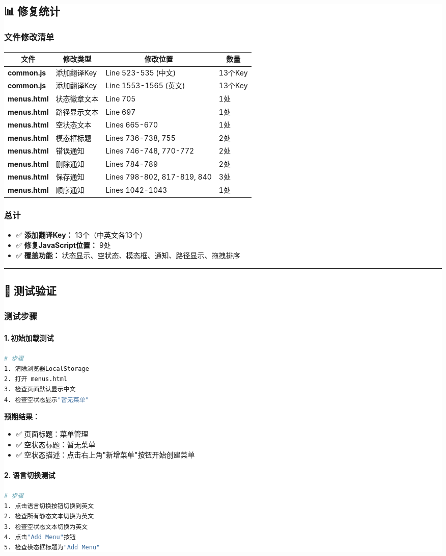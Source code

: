 
## 📊 修复统计

### 文件修改清单

| 文件 | 修改类型 | 修改位置 | 数量 |
|-----|---------|---------|-----|
| **common.js** | 添加翻译Key | Line 523-535 (中文) | 13个Key |
| **common.js** | 添加翻译Key | Line 1553-1565 (英文) | 13个Key |
| **menus.html** | 状态徽章文本 | Line 705 | 1处 |
| **menus.html** | 路径显示文本 | Line 697 | 1处 |
| **menus.html** | 空状态文本 | Lines 665-670 | 1处 |
| **menus.html** | 模态框标题 | Lines 736-738, 755 | 2处 |
| **menus.html** | 错误通知 | Lines 746-748, 770-772 | 2处 |
| **menus.html** | 删除通知 | Lines 784-789 | 2处 |
| **menus.html** | 保存通知 | Lines 798-802, 817-819, 840 | 3处 |
| **menus.html** | 顺序通知 | Lines 1042-1043 | 1处 |

### 总计

- ✅ **添加翻译Key：** 13个（中英文各13个）
- ✅ **修复JavaScript位置：** 9处
- ✅ **覆盖功能：** 状态显示、空状态、模态框、通知、路径显示、拖拽排序

---

## 🧪 测试验证

### 测试步骤

#### 1. 初始加载测试
```bash
# 步骤
1. 清除浏览器LocalStorage
2. 打开 menus.html
3. 检查页面默认显示中文
4. 检查空状态显示"暂无菜单"
```

**预期结果：**
- ✅ 页面标题：菜单管理
- ✅ 空状态标题：暂无菜单
- ✅ 空状态描述：点击右上角"新增菜单"按钮开始创建菜单

#### 2. 语言切换测试
```bash
# 步骤
1. 点击语言切换按钮切换到英文
2. 检查所有静态文本切换为英文
3. 检查空状态文本切换为英文
4. 点击"Add Menu"按钮
5. 检查模态框标题为"Add Menu"
```
